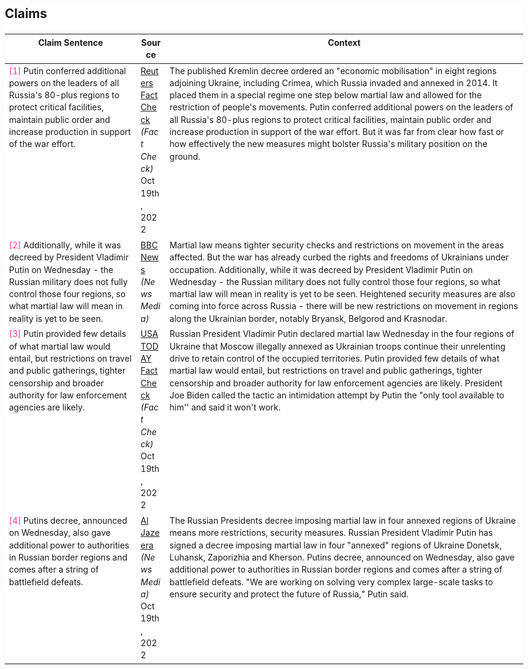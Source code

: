## Claims
| Claim Sentence | Source | Context |
|---|---|---|
|<font id="1" color=#FF3399>[1]</font> Putin conferred additional powers on the leaders of all Russia's 80-plus regions to protect critical facilities, maintain public order and increase production in support of the war effort.|<div style="display: flex; justify-content: center; align-items: center; flex-direction: column;"><a href="https://www.allsides.com/news-source/reuters-fact-check-media-bias" target="_blank"><ClientOnly><BiasChart bias="Center" /></ClientOnly></a><div><a href="https://www.reuters.com/world/europe/putin-declares-martial-law-four-unilaterally-annexed-regions-ukraine-2022-10-19/" target="_blank">Reuters Fact Check</a></div><div>*(Fact Check)*</div><div>Oct 19th, 2022</div></div>| The published Kremlin decree ordered an "economic mobilisation" in eight regions adjoining Ukraine, including Crimea, which Russia invaded and annexed in 2014. It placed them in a special regime one step below martial law and allowed for the restriction of people's movements. Putin conferred additional powers on the leaders of all Russia's 80-plus regions to protect critical facilities, maintain public order and increase production in support of the war effort. But it was far from clear how fast or how effectively the new measures might bolster Russia's military position on the ground.|
|<font id="2" color=#FF3399>[2]</font> Additionally, while it was decreed by President Vladimir Putin on Wednesday - the Russian military does not fully control those four regions, so what martial law will mean in reality is yet to be seen.|<div style="display: flex; justify-content: center; align-items: center; flex-direction: column;"><a href="https://www.allsides.com/news-source/bbc-news-media-bias" target="_blank"><ClientOnly><BiasChart bias="Center" /></ClientOnly></a><div><a href="https://www.bbc.com/news/world-europe-63323263" target="_blank">BBC News</a></div><div>*(News Media)*</div><div></div></div>| Martial law means tighter security checks and restrictions on movement in the areas affected. But the war has already curbed the rights and freedoms of Ukrainians under occupation. Additionally, while it was decreed by President Vladimir Putin on Wednesday - the Russian military does not fully control those four regions, so what martial law will mean in reality is yet to be seen. Heightened security measures are also coming into force across Russia - there will be new restrictions on movement in regions along the Ukrainian border, notably Bryansk, Belgorod and Krasnodar.|
|<font id="3" color=#FF3399>[3]</font> Putin provided few details of what martial law would entail, but restrictions on travel and public gatherings, tighter censorship and broader authority for law enforcement agencies are likely.|<div style="display: flex; justify-content: center; align-items: center; flex-direction: column;"><a href="https://www.allsides.com/news-source/usa-today-fact-check-media-bias" target="_blank"><ClientOnly><BiasChart bias="Lean Left" /></ClientOnly></a><div><a href="https://www.usatoday.com/story/news/world/2022/10/19/ukraine-russia-war-live-updates/10540340002/" target="_blank">USA TODAY Fact Check</a></div><div>*(Fact Check)*</div><div>Oct 19th, 2022</div></div>| Russian President Vladimir Putin declared martial law Wednesday in the four regions of Ukraine that Moscow illegally annexed as Ukrainian troops continue their unrelenting drive to retain control of the occupied territories. Putin provided few details of what martial law would entail, but restrictions on travel and public gatherings, tighter censorship and broader authority for law enforcement agencies are likely. President Joe Biden called the tactic an intimidation attempt by Putin the "only tool available to him'' and said it won't work.|
|<font id="4" color=#FF3399>[4]</font> Putins decree, announced on Wednesday, also gave additional power to authorities in Russian border regions and comes after a string of battlefield defeats.|<div style="display: flex; justify-content: center; align-items: center; flex-direction: column;"><a href="https://www.allsides.com/news-source/al-jazeera-media-bias" target="_blank"><ClientOnly><BiasChart bias="Lean Left" /></ClientOnly></a><div><a href="https://www.aljazeera.com/news/2022/10/19/putins-martial-law-all-you-need-to-know-in-under-500-words" target="_blank">Al Jazeera</a></div><div>*(News Media)*</div><div>Oct 19th, 2022</div></div>| The Russian Presidents decree imposing martial law in four annexed regions of Ukraine means more restrictions, security measures. Russian President Vladimir Putin has signed a decree imposing martial law in four "annexed" regions of Ukraine Donetsk, Luhansk, Zaporizhia and Kherson. Putins decree, announced on Wednesday, also gave additional power to authorities in Russian border regions and comes after a string of battlefield defeats. "We are working on solving very complex large-scale tasks to ensure security and protect the future of Russia," Putin said.|